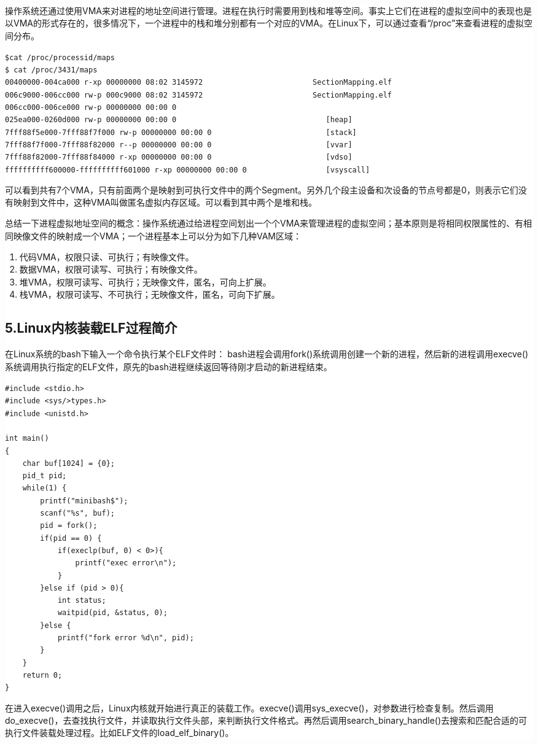 操作系统还通过使用VMA来对进程的地址空间进行管理。进程在执行时需要用到栈和堆等空间。事实上它们在进程的虚拟空间中的表现也是以VMA的形式存在的，很多情况下，一个进程中的栈和堆分别都有一个对应的VMA。在Linux下，可以通过查看“/proc”来查看进程的虚拟空间分布。
```
$cat /proc/processid/maps
$ cat /proc/3431/maps
00400000-004ca000 r-xp 00000000 08:02 3145972                         SectionMapping.elf
006c9000-006cc000 rw-p 000c9000 08:02 3145972                         SectionMapping.elf
006cc000-006ce000 rw-p 00000000 00:00 0 
025ea000-0260d000 rw-p 00000000 00:00 0                                  [heap]
7fff88f5e000-7fff88f7f000 rw-p 00000000 00:00 0                          [stack]
7fff88f7f000-7fff88f82000 r--p 00000000 00:00 0                          [vvar]
7fff88f82000-7fff88f84000 r-xp 00000000 00:00 0                          [vdso]
ffffffffff600000-ffffffffff601000 r-xp 00000000 00:00 0                  [vsyscall]
```
可以看到共有7个VMA，只有前面两个是映射到可执行文件中的两个Segment。另外几个段主设备和次设备的节点号都是0，则表示它们没有映射到文件中，这种VMA叫做匿名虚拟内存区域。可以看到其中两个是堆和栈。

总结一下进程虚拟地址空间的概念：操作系统通过给进程空间划出一个个VMA来管理进程的虚拟空间；基本原则是将相同权限属性的、有相同映像文件的映射成一个VMA；一个进程基本上可以分为如下几种VAM区域：
1. 代码VMA，权限只读、可执行；有映像文件。
2. 数据VMA，权限可读写、可执行；有映像文件。
3. 堆VMA，权限可读写、可执行；无映像文件，匿名，可向上扩展。
4. 栈VMA，权限可读写、不可执行；无映像文件，匿名，可向下扩展。

## 5.Linux内核装载ELF过程简介
在Linux系统的bash下输入一个命令执行某个ELF文件时：
bash进程会调用fork()系统调用创建一个新的进程，然后新的进程调用execve()系统调用执行指定的ELF文件，原先的bash进程继续返回等待刚才启动的新进程结束。
```
#include <stdio.h>
#include <sys/>types.h>
#include <unistd.h>

int main()
{
    char buf[1024] = {0};
    pid_t pid;
    while(1) {
        printf("minibash$");
        scanf("%s", buf);
        pid = fork();
        if(pid == 0) {
            if(execlp(buf, 0) < 0>){
                printf("exec error\n");
            }
        }else if (pid > 0){
            int status;
            waitpid(pid, &status, 0);
        }else {
            printf("fork error %d\n", pid);
        }
    }
    return 0;
}
```
在进入execve()调用之后，Linux内核就开始进行真正的装载工作。execve()调用sys_execve()，对参数进行检查复制。然后调用do_execve()，去查找执行文件，并读取执行文件头部，来判断执行文件格式。再然后调用search_binary_handle()去搜索和匹配合适的可执行文件装载处理过程。比如ELF文件的load_elf_binary()。             
